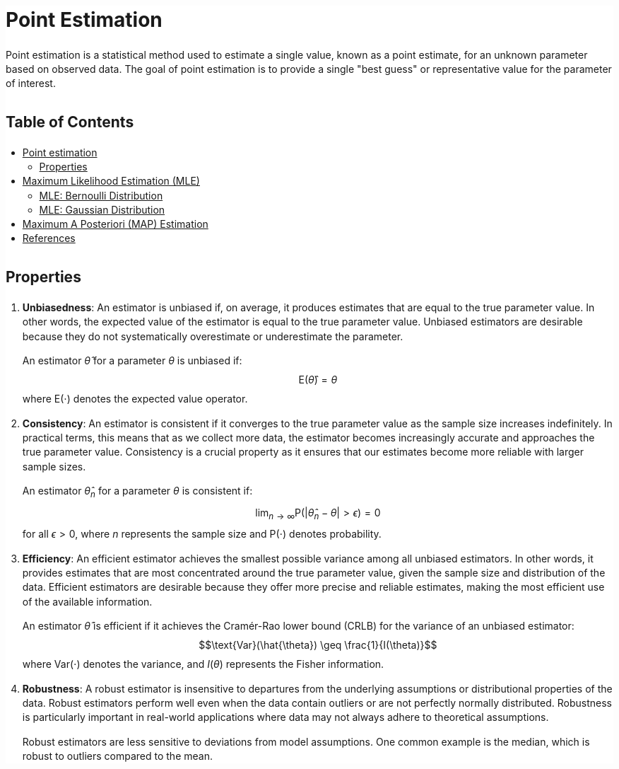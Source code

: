 # Point Estimation
Point estimation is a statistical method used to estimate a single value, known as a point estimate, for an unknown parameter based on observed data. The goal of point estimation is to provide a single "best guess" or representative value for the parameter of interest.

## Table of Contents

- [Point estimation](#point-estimation)
   - [Properties](#properties)
- [Maximum Likelihood Estimation (MLE)](#maximum-likelihood-estimation-mle)
   - [MLE: Bernoulli Distribution](#mle-bernoulli-distribution)
   - [MLE: Gaussian Distribution](#mle-gaussian-distribution)
- [Maximum A Posteriori (MAP) Estimation](#maximum-a-posteriori-map-estimation)
- [References](#references)


## Properties

1. **Unbiasedness**: An estimator is unbiased if, on average, it produces estimates that are equal to the true parameter value. In other words, the expected value of the estimator is equal to the true parameter value. Unbiased estimators are desirable because they do not systematically overestimate or underestimate the parameter.

	An estimator $\hat{\theta}$ for a parameter $\theta$ is unbiased if: $$\text{E}(\hat{\theta}) = \theta$$ where $\text{E}(\cdot)$ denotes the expected value operator.

2. **Consistency**: An estimator is consistent if it converges to the true parameter value as the sample size increases indefinitely. In practical terms, this means that as we collect more data, the estimator becomes increasingly accurate and approaches the true parameter value. Consistency is a crucial property as it ensures that our estimates become more reliable with larger sample sizes.

	An estimator $\hat{\theta}_n$ for a parameter $\theta$ is consistent if: $$\lim_{n \to \infty} \text{P}(|\hat{\theta}_n - \theta| > \epsilon) = 0$$ for all $\epsilon > 0$, where $n$ represents the sample size and $\text{P}(\cdot)$ denotes probability.


3. **Efficiency**: An efficient estimator achieves the smallest possible variance among all unbiased estimators. In other words, it provides estimates that are most concentrated around the true parameter value, given the sample size and distribution of the data. Efficient estimators are desirable because they offer more precise and reliable estimates, making the most efficient use of the available information.

   An estimator $\hat{\theta}$ is efficient if it achieves the Cramér-Rao lower bound (CRLB) for the variance of an unbiased estimator: $$\text{Var}(\hat{\theta}) \geq \frac{1}{I(\theta)}$$ where $\text{Var}(\cdot)$ denotes the variance, and $I(\theta)$ represents the Fisher information.

4. **Robustness**: A robust estimator is insensitive to departures from the underlying assumptions or distributional properties of the data. Robust estimators perform well even when the data contain outliers or are not perfectly normally distributed. Robustness is particularly important in real-world applications where data may not always adhere to theoretical assumptions.

   Robust estimators are less sensitive to deviations from model assumptions. One common example is the median, which is robust to outliers compared to the mean.
